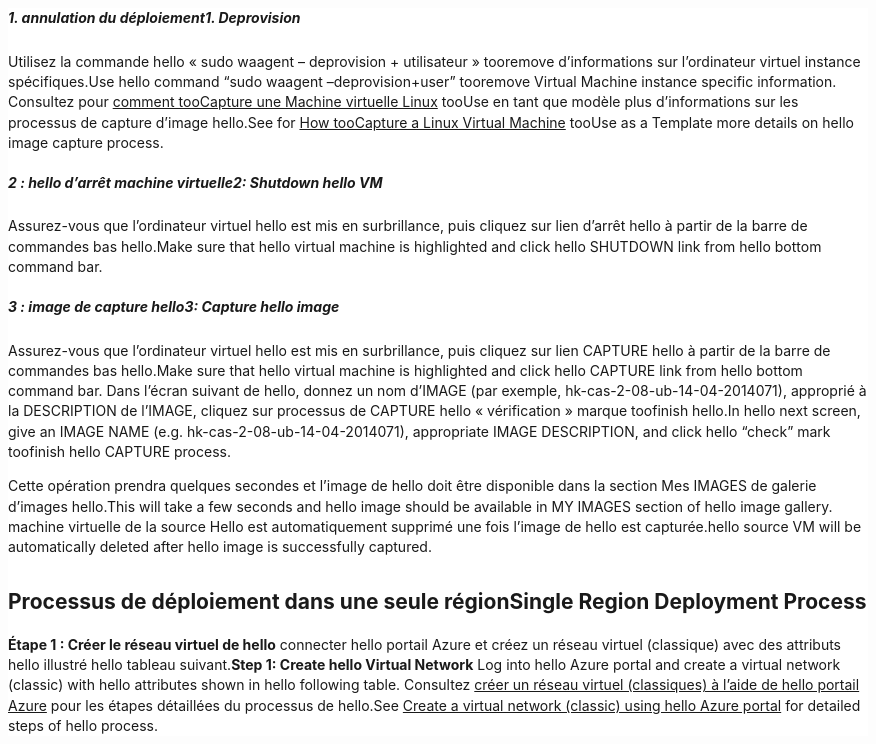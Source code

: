 ##### <a name="1-deprovision"></a><span data-ttu-id="72690-365">1. annulation du déploiement</span><span class="sxs-lookup"><span data-stu-id="72690-365">1. Deprovision</span></span>
<span data-ttu-id="72690-366">Utilisez la commande hello « sudo waagent – deprovision + utilisateur » tooremove d’informations sur l’ordinateur virtuel instance spécifiques.</span><span class="sxs-lookup"><span data-stu-id="72690-366">Use hello command “sudo waagent –deprovision+user” tooremove Virtual Machine instance specific information.</span></span> <span data-ttu-id="72690-367">Consultez pour [comment tooCapture une Machine virtuelle Linux](capture-image.md) tooUse en tant que modèle plus d’informations sur les processus de capture d’image hello.</span><span class="sxs-lookup"><span data-stu-id="72690-367">See for [How tooCapture a Linux Virtual Machine](capture-image.md) tooUse as a Template more details on hello image capture process.</span></span>

##### <a name="2-shutdown-hello-vm"></a><span data-ttu-id="72690-368">2 : hello d’arrêt machine virtuelle</span><span class="sxs-lookup"><span data-stu-id="72690-368">2: Shutdown hello VM</span></span>
<span data-ttu-id="72690-369">Assurez-vous que l’ordinateur virtuel hello est mis en surbrillance, puis cliquez sur lien d’arrêt hello à partir de la barre de commandes bas hello.</span><span class="sxs-lookup"><span data-stu-id="72690-369">Make sure that hello virtual machine is highlighted and click hello SHUTDOWN link from hello bottom command bar.</span></span>

##### <a name="3-capture-hello-image"></a><span data-ttu-id="72690-370">3 : image de capture hello</span><span class="sxs-lookup"><span data-stu-id="72690-370">3: Capture hello image</span></span>
<span data-ttu-id="72690-371">Assurez-vous que l’ordinateur virtuel hello est mis en surbrillance, puis cliquez sur lien CAPTURE hello à partir de la barre de commandes bas hello.</span><span class="sxs-lookup"><span data-stu-id="72690-371">Make sure that hello virtual machine is highlighted and click hello CAPTURE link from hello bottom command bar.</span></span> <span data-ttu-id="72690-372">Dans l’écran suivant de hello, donnez un nom d’IMAGE (par exemple, hk-cas-2-08-ub-14-04-2014071), approprié à la DESCRIPTION de l’IMAGE, cliquez sur processus de CAPTURE hello « vérification » marque toofinish hello.</span><span class="sxs-lookup"><span data-stu-id="72690-372">In hello next screen, give an IMAGE NAME (e.g. hk-cas-2-08-ub-14-04-2014071), appropriate IMAGE DESCRIPTION, and click hello “check” mark toofinish hello CAPTURE process.</span></span>

<span data-ttu-id="72690-373">Cette opération prendra quelques secondes et l’image de hello doit être disponible dans la section Mes IMAGES de galerie d’images hello.</span><span class="sxs-lookup"><span data-stu-id="72690-373">This will take a few seconds and hello image should be available in MY IMAGES section of hello image gallery.</span></span> <span data-ttu-id="72690-374">machine virtuelle de la source Hello est automatiquement supprimé une fois l’image de hello est capturée.</span><span class="sxs-lookup"><span data-stu-id="72690-374">hello source VM will be automatically deleted after hello image is successfully captured.</span></span> 

## <a name="single-region-deployment-process"></a><span data-ttu-id="72690-375">Processus de déploiement dans une seule région</span><span class="sxs-lookup"><span data-stu-id="72690-375">Single Region Deployment Process</span></span>
<span data-ttu-id="72690-376">**Étape 1 : Créer le réseau virtuel de hello** connecter hello portail Azure et créez un réseau virtuel (classique) avec des attributs hello illustré hello tableau suivant.</span><span class="sxs-lookup"><span data-stu-id="72690-376">**Step 1: Create hello Virtual Network** Log into hello Azure portal and create a virtual network (classic) with hello attributes shown in hello following table.</span></span> <span data-ttu-id="72690-377">Consultez [créer un réseau virtuel (classiques) à l’aide de hello portail Azure](../../../virtual-network/virtual-networks-create-vnet-classic-pportal.md) pour les étapes détaillées du processus de hello.</span><span class="sxs-lookup"><span data-stu-id="72690-377">See [Create a virtual network (classic) using hello Azure portal](../../../virtual-network/virtual-networks-create-vnet-classic-pportal.md) for detailed steps of hello process.</span></span>      
